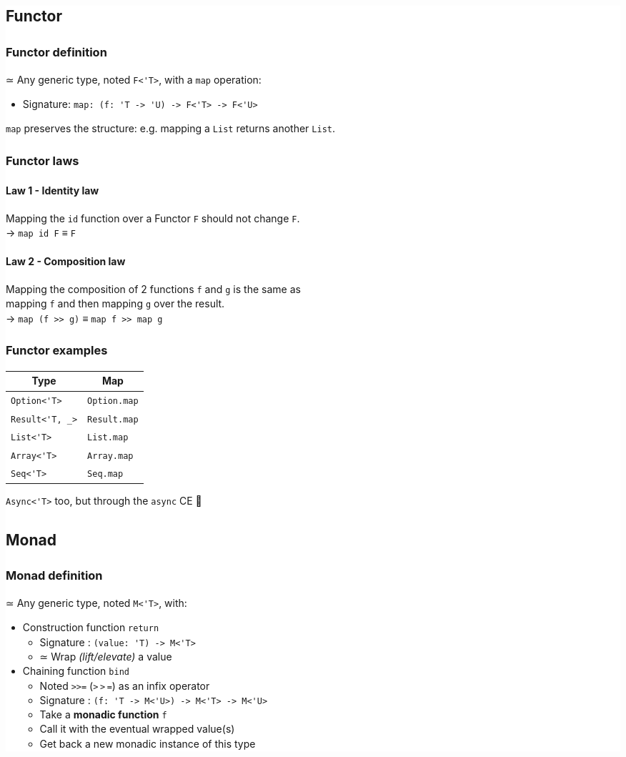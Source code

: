 ## Functor

### Functor definition

≃ Any generic type, noted `F<'T>`, with a `map` operation:

* Signature: `map: (f: 'T -> 'U) -> F<'T> -> F<'U>`

`map` preserves the structure: e.g. mapping a `List` returns another `List`.

### Functor laws

#### Law 1 - **Identity law**

Mapping the `id` function over a Functor `F` should not change `F`.\
→ `map id F` ≡ `F`

#### Law 2 - **Composition law**

Mapping the composition of 2 functions `f` and `g` is the same as\
mapping `f` and then mapping `g` over the result.\
→ `map (f >> g)` ≡ `map f >> map g`

### Functor examples

| Type            | Map          |
| --------------- | ------------ |
| `Option<'T>`    | `Option.map` |
| `Result<'T, _>` | `Result.map` |
| `List<'T>`      | `List.map`   |
| `Array<'T>`     | `Array.map`  |
| `Seq<'T>`       | `Seq.map`    |

`Async<'T>` too, but through the `async` CE 📍

## Monad

### Monad definition

≃ Any generic type, noted `M<'T>`, with:

* Construction function `return`
  * Signature : `(value: 'T) -> M<'T>`
  * ≃ Wrap *(lift/elevate)* a value
* Chaining function `bind`
  * Noted `>>=` (`>` `>` `=`) as an infix operator
  * Signature : `(f: 'T -> M<'U>) -> M<'T> -> M<'U>`
  * Take a **monadic function** `f`
  * Call it with the eventual wrapped value(s)
  * Get back a new monadic instance of this type
